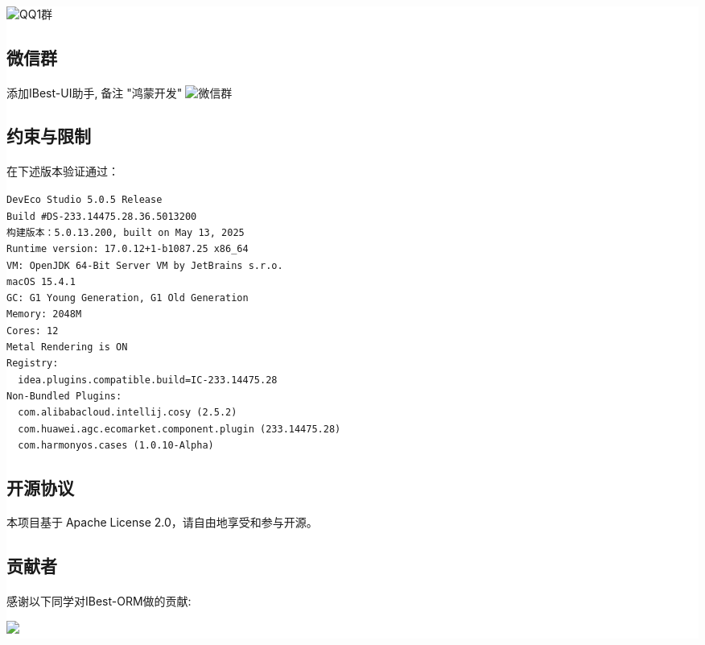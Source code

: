 ![QQ1群](https://ibestservices.github.io/ibest-ui/screenshot/QQ%E7%BE%A4.jpg)

## 微信群
添加IBest-UI助手, 备注 "鸿蒙开发"
![微信群](https://ibestservices.github.io/ibest-ui/screenshot/IBest-UI助手.jpg)

## 约束与限制
在下述版本验证通过：
```text
DevEco Studio 5.0.5 Release
Build #DS-233.14475.28.36.5013200
构建版本：5.0.13.200, built on May 13, 2025
Runtime version: 17.0.12+1-b1087.25 x86_64
VM: OpenJDK 64-Bit Server VM by JetBrains s.r.o.
macOS 15.4.1
GC: G1 Young Generation, G1 Old Generation
Memory: 2048M
Cores: 12
Metal Rendering is ON
Registry:
  idea.plugins.compatible.build=IC-233.14475.28
Non-Bundled Plugins:
  com.alibabacloud.intellij.cosy (2.5.2)
  com.huawei.agc.ecomarket.component.plugin (233.14475.28)
  com.harmonyos.cases (1.0.10-Alpha)
```

## 开源协议
本项目基于 Apache License 2.0，请自由地享受和参与开源。

## 贡献者
感谢以下同学对IBest-ORM做的贡献:

<a href="https://github.com/ibestservices/ibest-orm/graphs/contributors">
  <img src="https://contrib.rocks/image?repo=ibestservices/ibest-orm" />
</a>